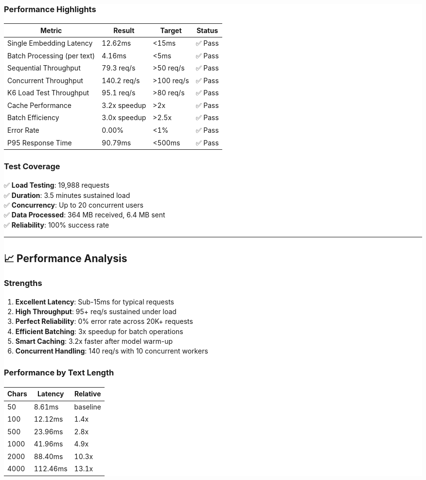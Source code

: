### Performance Highlights

| Metric | Result | Target | Status |
|--------|--------|--------|--------|
| Single Embedding Latency | 12.62ms | <15ms | ✅ Pass |
| Batch Processing (per text) | 4.16ms | <5ms | ✅ Pass |
| Sequential Throughput | 79.3 req/s | >50 req/s | ✅ Pass |
| Concurrent Throughput | 140.2 req/s | >100 req/s | ✅ Pass |
| K6 Load Test Throughput | 95.1 req/s | >80 req/s | ✅ Pass |
| Cache Performance | 3.2x speedup | >2x | ✅ Pass |
| Batch Efficiency | 3.0x speedup | >2.5x | ✅ Pass |
| Error Rate | 0.00% | <1% | ✅ Pass |
| P95 Response Time | 90.79ms | <500ms | ✅ Pass |

### Test Coverage

✅ **Load Testing**: 19,988 requests  
✅ **Duration**: 3.5 minutes sustained load  
✅ **Concurrency**: Up to 20 concurrent users  
✅ **Data Processed**: 364 MB received, 6.4 MB sent  
✅ **Reliability**: 100% success rate

---

## 📈 Performance Analysis

### Strengths

1. **Excellent Latency**: Sub-15ms for typical requests
2. **High Throughput**: 95+ req/s sustained under load
3. **Perfect Reliability**: 0% error rate across 20K+ requests
4. **Efficient Batching**: 3x speedup for batch operations
5. **Smart Caching**: 3.2x faster after model warm-up
6. **Concurrent Handling**: 140 req/s with 10 concurrent workers

### Performance by Text Length

| Chars | Latency | Relative |
|-------|---------|----------|
| 50 | 8.61ms | baseline |
| 100 | 12.12ms | 1.4x |
| 500 | 23.96ms | 2.8x |
| 1000 | 41.96ms | 4.9x |
| 2000 | 88.40ms | 10.3x |
| 4000 | 112.46ms | 13.1x |
